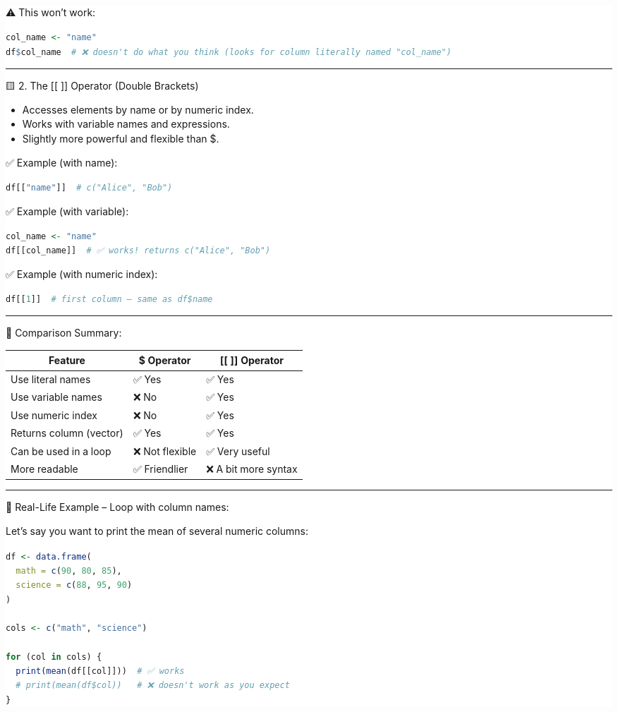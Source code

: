 ⚠️ This won’t work:

```r
col_name <- "name"
df$col_name  # ❌ doesn't do what you think (looks for column literally named "col_name")
```

---

🟨 2. The [[ ]] Operator (Double Brackets)

- Accesses elements by name or by numeric index.
- Works with variable names and expressions.
- Slightly more powerful and flexible than $.

✅ Example (with name):

```r
df[["name"]]  # c("Alice", "Bob")
```

✅ Example (with variable):

```r
col_name <- "name"
df[[col_name]]  # ✅ works! returns c("Alice", "Bob")
```

✅ Example (with numeric index):

```r
df[[1]]  # first column — same as df$name
```

---

📌 Comparison Summary:

| Feature                  | $ Operator       | [[ ]] Operator         |
|--------------------------|------------------|-------------------------|
| Use literal names        | ✅ Yes           | ✅ Yes                 |
| Use variable names       | ❌ No            | ✅ Yes                 |
| Use numeric index        | ❌ No            | ✅ Yes                 |
| Returns column (vector)  | ✅ Yes           | ✅ Yes                 |
| Can be used in a loop    | ❌ Not flexible  | ✅ Very useful         |
| More readable            | ✅ Friendlier    | ❌ A bit more syntax   |

---

🎯 Real-Life Example – Loop with column names:

Let’s say you want to print the mean of several numeric columns:

```r
df <- data.frame(
  math = c(90, 80, 85),
  science = c(88, 95, 90)
)

cols <- c("math", "science")

for (col in cols) {
  print(mean(df[[col]]))  # ✅ works
  # print(mean(df$col))   # ❌ doesn't work as you expect
}
```
